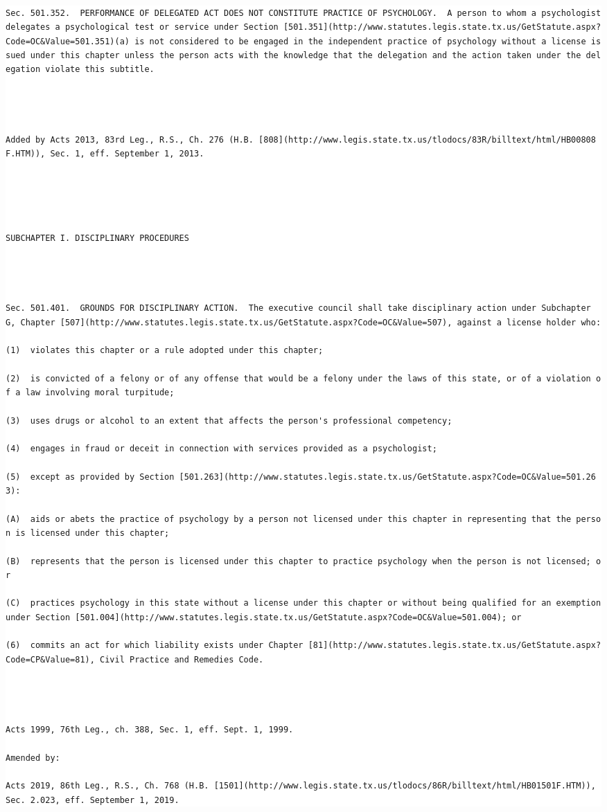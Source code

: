     
    
    
    
    Sec. 501.352.  PERFORMANCE OF DELEGATED ACT DOES NOT CONSTITUTE PRACTICE OF PSYCHOLOGY.  A person to whom a psychologist delegates a psychological test or service under Section [501.351](http://www.statutes.legis.state.tx.us/GetStatute.aspx?Code=OC&Value=501.351)(a) is not considered to be engaged in the independent practice of psychology without a license issued under this chapter unless the person acts with the knowledge that the delegation and the action taken under the delegation violate this subtitle.
    
    
    
    
    Added by Acts 2013, 83rd Leg., R.S., Ch. 276 (H.B. [808](http://www.legis.state.tx.us/tlodocs/83R/billtext/html/HB00808F.HTM)), Sec. 1, eff. September 1, 2013.
    
    
    
    
    
    SUBCHAPTER I. DISCIPLINARY PROCEDURES
    
      
    
    
    Sec. 501.401.  GROUNDS FOR DISCIPLINARY ACTION.  The executive council shall take disciplinary action under Subchapter G, Chapter [507](http://www.statutes.legis.state.tx.us/GetStatute.aspx?Code=OC&Value=507), against a license holder who:
    
    (1)  violates this chapter or a rule adopted under this chapter;
    
    (2)  is convicted of a felony or of any offense that would be a felony under the laws of this state, or of a violation of a law involving moral turpitude;
    
    (3)  uses drugs or alcohol to an extent that affects the person's professional competency;
    
    (4)  engages in fraud or deceit in connection with services provided as a psychologist;
    
    (5)  except as provided by Section [501.263](http://www.statutes.legis.state.tx.us/GetStatute.aspx?Code=OC&Value=501.263):
    
    (A)  aids or abets the practice of psychology by a person not licensed under this chapter in representing that the person is licensed under this chapter;
    
    (B)  represents that the person is licensed under this chapter to practice psychology when the person is not licensed; or
    
    (C)  practices psychology in this state without a license under this chapter or without being qualified for an exemption under Section [501.004](http://www.statutes.legis.state.tx.us/GetStatute.aspx?Code=OC&Value=501.004); or
    
    (6)  commits an act for which liability exists under Chapter [81](http://www.statutes.legis.state.tx.us/GetStatute.aspx?Code=CP&Value=81), Civil Practice and Remedies Code.
    
    
    
    
    Acts 1999, 76th Leg., ch. 388, Sec. 1, eff. Sept. 1, 1999.
    
    Amended by: 
    
    Acts 2019, 86th Leg., R.S., Ch. 768 (H.B. [1501](http://www.legis.state.tx.us/tlodocs/86R/billtext/html/HB01501F.HTM)), Sec. 2.023, eff. September 1, 2019.
    
    